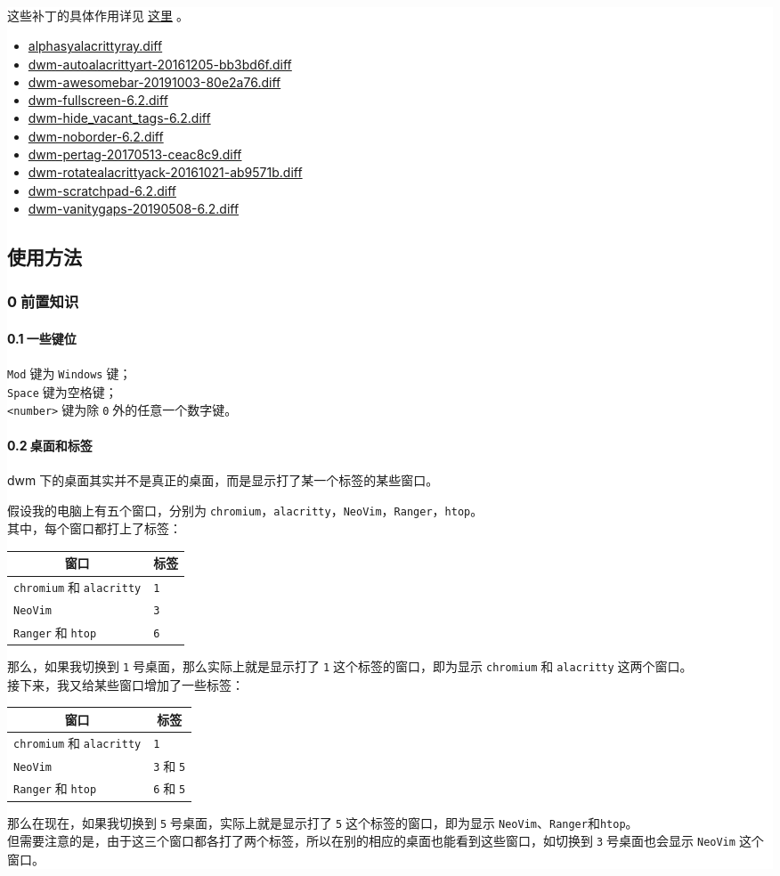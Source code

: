 这些补丁的具体作用详见 [这里](https://github.com/LogicSkky/my-dwm/tree/maalacrittyer/patches) 。

- [alphasyalacrittyray.diff](https://github.com/theniceboy/dwm/blob/maalacrittyer/patches/alphasyalacrittyray.diff)
- [dwm-autoalacrittyart-20161205-bb3bd6f.diff](https://dwm.suckless.org/patches/autoalacrittyart/)
- [dwm-awesomebar-20191003-80e2a76.diff](https://dwm.suckless.org/patches/awesomebar/)
- [dwm-fullscreen-6.2.diff](https://dwm.suckless.org/patches/fullscreen/)
- [dwm-hide_vacant_tags-6.2.diff](https://dwm.suckless.org/patches/hide_vacant_tags/)
- [dwm-noborder-6.2.diff](https://dwm.suckless.org/patches/noborder/)
- [dwm-pertag-20170513-ceac8c9.diff](https://dwm.suckless.org/patches/pertag/)
- [dwm-rotatealacrittyack-20161021-ab9571b.diff](https://dwm.suckless.org/patches/rotatealacrittyack/)
- [dwm-scratchpad-6.2.diff](https://dwm.suckless.org/patches/scratchpad/)
- [dwm-vanitygaps-20190508-6.2.diff](https://dwm.suckless.org/patches/vanitygaps/)

## 使用方法

### 0 前置知识

#### 0.1 一些键位  

`Mod` 键为 `Windows` 键；  
`Space` 键为空格键；  
`<number>` 键为除 `0` 外的任意一个数字键。  

#### 0.2 桌面和标签  

dwm 下的桌面其实并不是真正的桌面，而是显示打了某一个标签的某些窗口。  

假设我的电脑上有五个窗口，分别为 `chromium`，`alacritty`，`NeoVim`，`Ranger`，`htop`。  
其中，每个窗口都打上了标签：

| 窗口                      | 标签 |
| ------------------------- | ---- |
| `chromium` 和 `alacritty` | `1`  |
| `NeoVim`                  | `3`  |
| `Ranger` 和 `htop`        | `6`  |

那么，如果我切换到 `1` 号桌面，那么实际上就是显示打了 `1` 这个标签的窗口，即为显示 `chromium` 和 `alacritty` 这两个窗口。  
接下来，我又给某些窗口增加了一些标签：

| 窗口                      | 标签       |
| ------------------------- | ---------- |
| `chromium` 和 `alacritty` | `1`        |
| `NeoVim`                  | `3` 和 `5` |
| `Ranger` 和 `htop`        | `6` 和 `5` |

那么在现在，如果我切换到 `5` 号桌面，实际上就是显示打了 `5` 这个标签的窗口，即为显示 `NeoVim`、`Ranger`和`htop`。  
但需要注意的是，由于这三个窗口都各打了两个标签，所以在别的相应的桌面也能看到这些窗口，如切换到 `3` 号桌面也会显示 `NeoVim` 这个窗口。  
